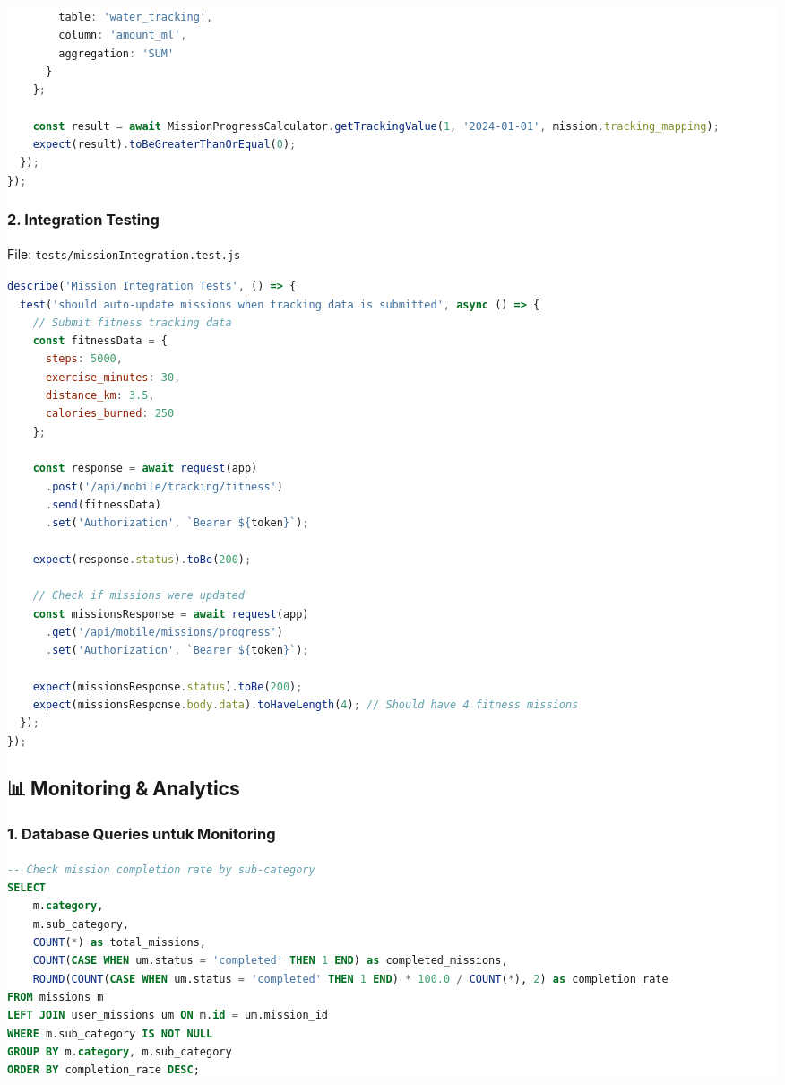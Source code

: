 ```javascript
        table: 'water_tracking',
        column: 'amount_ml',
        aggregation: 'SUM'
      }
    };

    const result = await MissionProgressCalculator.getTrackingValue(1, '2024-01-01', mission.tracking_mapping);
    expect(result).toBeGreaterThanOrEqual(0);
  });
});
```

### 2. **Integration Testing**

File: `tests/missionIntegration.test.js`

```javascript
describe('Mission Integration Tests', () => {
  test('should auto-update missions when tracking data is submitted', async () => {
    // Submit fitness tracking data
    const fitnessData = {
      steps: 5000,
      exercise_minutes: 30,
      distance_km: 3.5,
      calories_burned: 250
    };

    const response = await request(app)
      .post('/api/mobile/tracking/fitness')
      .send(fitnessData)
      .set('Authorization', `Bearer ${token}`);

    expect(response.status).toBe(200);

    // Check if missions were updated
    const missionsResponse = await request(app)
      .get('/api/mobile/missions/progress')
      .set('Authorization', `Bearer ${token}`);

    expect(missionsResponse.status).toBe(200);
    expect(missionsResponse.body.data).toHaveLength(4); // Should have 4 fitness missions
  });
});
```

## 📊 **Monitoring & Analytics**

### 1. **Database Queries untuk Monitoring**

```sql
-- Check mission completion rate by sub-category
SELECT 
    m.category,
    m.sub_category,
    COUNT(*) as total_missions,
    COUNT(CASE WHEN um.status = 'completed' THEN 1 END) as completed_missions,
    ROUND(COUNT(CASE WHEN um.status = 'completed' THEN 1 END) * 100.0 / COUNT(*), 2) as completion_rate
FROM missions m
LEFT JOIN user_missions um ON m.id = um.mission_id
WHERE m.sub_category IS NOT NULL
GROUP BY m.category, m.sub_category
ORDER BY completion_rate DESC;
```